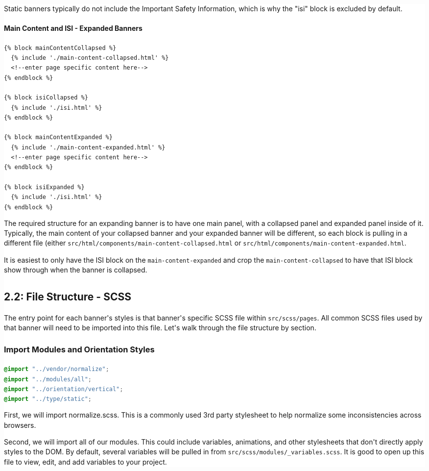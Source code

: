 Static banners typically do not include the Important Safety Information, which is why the "isi" block is excluded by default.

#### Main Content and ISI - Expanded Banners

```nunjucks
{% block mainContentCollapsed %}
  {% include './main-content-collapsed.html' %}
  <!--enter page specific content here-->
{% endblock %}

{% block isiCollapsed %}
  {% include './isi.html' %}
{% endblock %}

{% block mainContentExpanded %}
  {% include './main-content-expanded.html' %}
  <!--enter page specific content here-->
{% endblock %}

{% block isiExpanded %}
  {% include './isi.html' %}
{% endblock %}
```

The required structure for an expanding banner is to have one main panel, with a collapsed panel and expanded panel inside of it. Typically, the main content of your collapsed banner and your expanded banner will be different, so each block is pulling in a different file (either `src/html/components/main-content-collapsed.html` or `src/html/components/main-content-expanded.html`.

It is easiest to only have the ISI block on the `main-content-expanded` and crop the `main-content-collapsed` to have that ISI block show through when the banner is collapsed.

## 2.2: File Structure - SCSS

The entry point for each banner's styles is that banner's specific SCSS file within `src/scss/pages`. All common SCSS files used by that banner will need to be imported into this file. Let's walk through the file structure by section.

### Import Modules and Orientation Styles
```scss
@import "../vendor/normalize";
@import "../modules/all";
@import "../orientation/vertical";
@import "../type/static";
```
First, we will import normalize.scss. This is a commonly used 3rd party stylesheet to help normalize some inconsistencies across browsers.

Second, we will import all of our modules. This could include variables, animations, and other stylesheets that don't directly apply styles to the DOM. By default, several variables will be pulled in from `src/scss/modules/_variables.scss`. It is good to open up this file to view, edit, and add variables to your project. 
